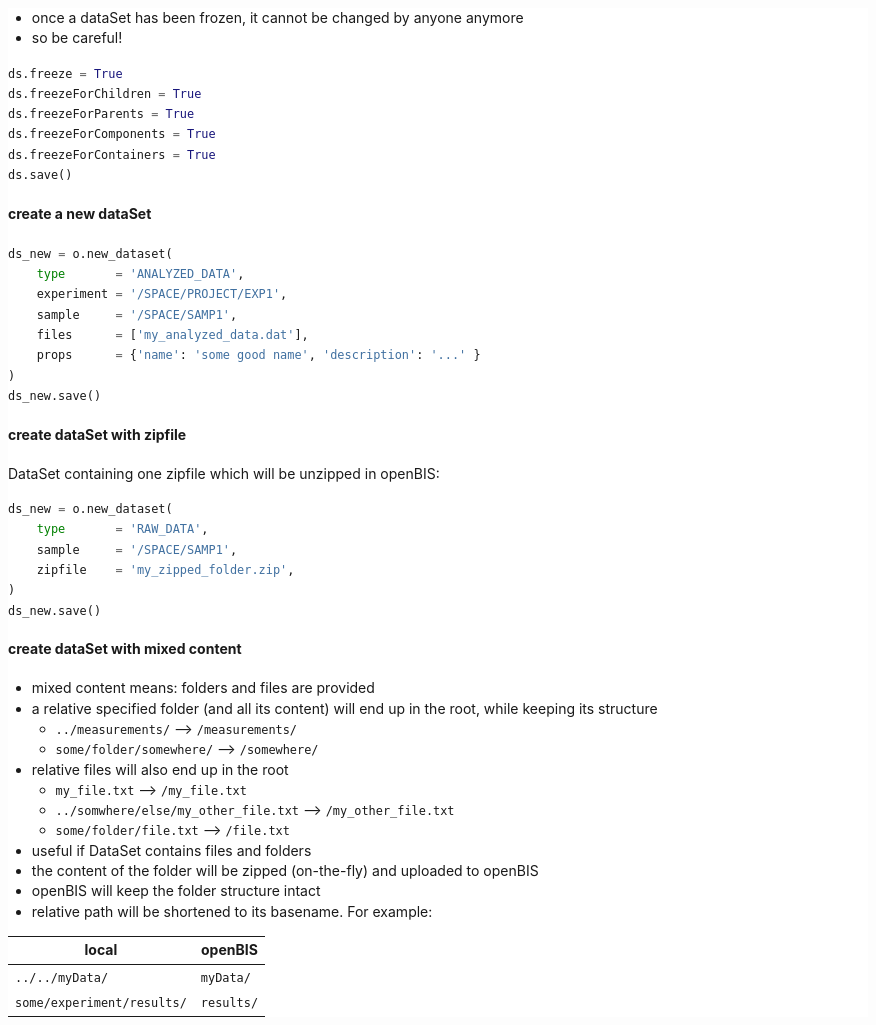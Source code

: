 - once a dataSet has been frozen, it cannot be changed by anyone anymore
- so be careful!

```python
ds.freeze = True
ds.freezeForChildren = True
ds.freezeForParents = True
ds.freezeForComponents = True
ds.freezeForContainers = True
ds.save()
```

#### create a new dataSet

```python
ds_new = o.new_dataset(
    type       = 'ANALYZED_DATA',
    experiment = '/SPACE/PROJECT/EXP1',
    sample     = '/SPACE/SAMP1',
    files      = ['my_analyzed_data.dat'],
    props      = {'name': 'some good name', 'description': '...' }
)
ds_new.save()
```

#### create dataSet with zipfile

DataSet containing one zipfile which will be unzipped in openBIS:

```python
ds_new = o.new_dataset(
    type       = 'RAW_DATA',
    sample     = '/SPACE/SAMP1',
    zipfile    = 'my_zipped_folder.zip',
)
ds_new.save()
```

#### create dataSet with mixed content

- mixed content means: folders and files are provided
- a relative specified folder (and all its content) will end up in the root, while keeping its structure
  - `../measurements/` --> `/measurements/`
  - `some/folder/somewhere/` --> `/somewhere/`
- relative files will also end up in the root
  - `my_file.txt` --> `/my_file.txt`
  - `../somwhere/else/my_other_file.txt` --> `/my_other_file.txt`
  - `some/folder/file.txt` --> `/file.txt`
- useful if DataSet contains files and folders
- the content of the folder will be zipped (on-the-fly) and uploaded to openBIS
- openBIS will keep the folder structure intact
- relative path will be shortened to its basename. For example:

| local                      | openBIS    |
| -------------------------- | ---------- |
| `../../myData/`            | `myData/`  |
| `some/experiment/results/` | `results/` |
